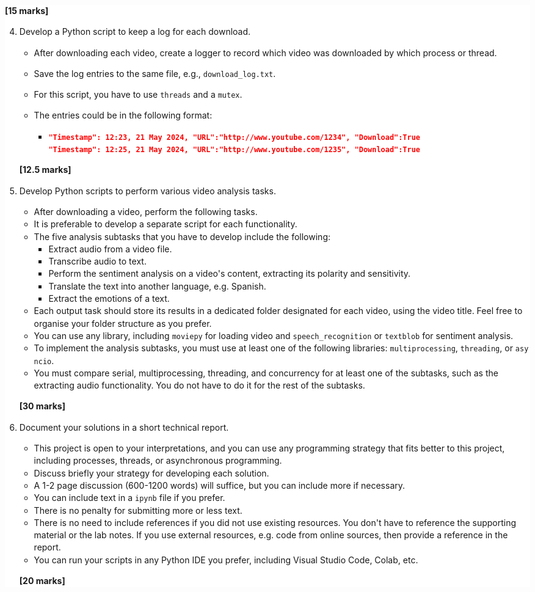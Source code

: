    **[15 marks]**

4. Develop a Python script to keep a log for each download.

   - After downloading each video, create a logger to record which video was downloaded by which process or thread.

   - Save the log entries to the same file, e.g., `download_log.txt`.

   - For this script, you have to use `threads` and a `mutex`.

   - The entries could be in the following format:

     - ```json
       "Timestamp": 12:23, 21 May 2024, "URL":"http://www.youtube.com/1234", "Download":True
       "Timestamp": 12:25, 21 May 2024, "URL":"http://www.youtube.com/1235", "Download":True
       ```


   **[12.5 marks]**

5. Develop Python scripts to perform various video analysis tasks.

   - After downloading a video, perform the following tasks.
   - It is preferable to develop a separate script for each functionality.
   - The five analysis subtasks that you have to develop include the following:
     - Extract audio from a video file.
     - Transcribe audio to text.
     - Perform the sentiment analysis on a video's content, extracting its polarity and sensitivity.
     - Translate the text into another language, e.g. Spanish.
     - Extract the emotions of a text.
   - Each output task should store its results in a dedicated folder designated for each video, using the video title. Feel free to organise your folder structure as you prefer.
   - You can use any library, including `moviepy` for loading video and `speech_recognition` or `textblob` for sentiment analysis.
   - To implement the analysis subtasks, you must use at least one of the following libraries: `multiprocessing`, `threading`, or `asyncio`. 
   - You must compare serial, multiprocessing, threading, and concurrency for at least one of the subtasks, such as the extracting audio functionality. You do not have to do it for the rest of the subtasks.

   **[30 marks]**

6. Document your solutions in a short technical report.

   * This project is open to your interpretations, and you can use any programming strategy that fits better to this project, including processes, threads, or asynchronous programming.
   * Discuss briefly your strategy for developing each solution.
   * A 1-2 page discussion (600-1200 words) will suffice, but you can include more if necessary.
   * You can include text in a `ipynb` file if you prefer.
   * There is no penalty for submitting more or less text.
   * There is no need to include references if you did not use existing resources. You don't have to reference the supporting material or the lab notes. If you use external resources, e.g. code from online sources, then provide a reference in the report.
   * You can run your scripts in any Python IDE you prefer, including Visual Studio Code, Colab, etc.
   
   **[20 marks]**
   